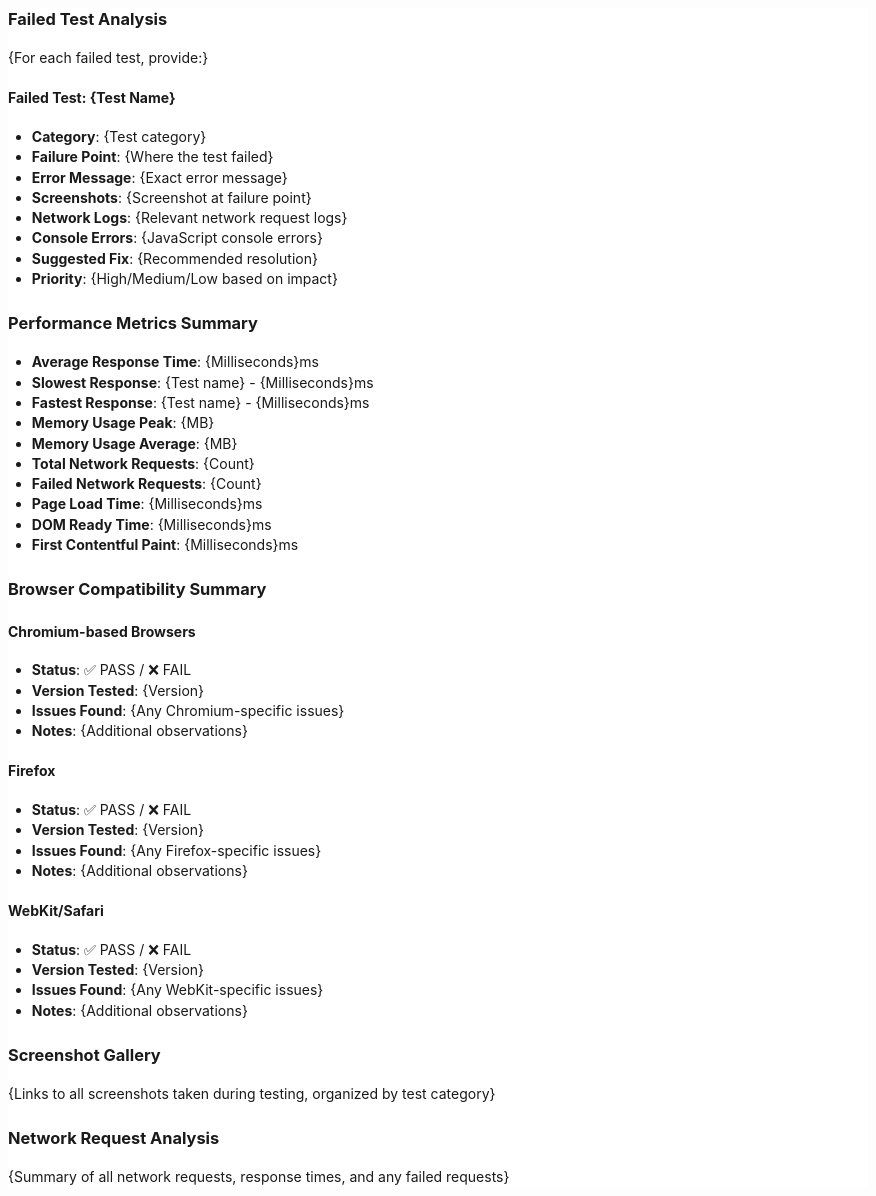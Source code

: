 ### Failed Test Analysis

{For each failed test, provide:}
#### Failed Test: {Test Name}
- **Category**: {Test category}
- **Failure Point**: {Where the test failed}
- **Error Message**: {Exact error message}
- **Screenshots**: {Screenshot at failure point}
- **Network Logs**: {Relevant network request logs}
- **Console Errors**: {JavaScript console errors}
- **Suggested Fix**: {Recommended resolution}
- **Priority**: {High/Medium/Low based on impact}

### Performance Metrics Summary

- **Average Response Time**: {Milliseconds}ms
- **Slowest Response**: {Test name} - {Milliseconds}ms
- **Fastest Response**: {Test name} - {Milliseconds}ms
- **Memory Usage Peak**: {MB}
- **Memory Usage Average**: {MB}
- **Total Network Requests**: {Count}
- **Failed Network Requests**: {Count}
- **Page Load Time**: {Milliseconds}ms
- **DOM Ready Time**: {Milliseconds}ms
- **First Contentful Paint**: {Milliseconds}ms

### Browser Compatibility Summary

#### Chromium-based Browsers
- **Status**: ✅ PASS / ❌ FAIL
- **Version Tested**: {Version}
- **Issues Found**: {Any Chromium-specific issues}
- **Notes**: {Additional observations}

#### Firefox
- **Status**: ✅ PASS / ❌ FAIL
- **Version Tested**: {Version}
- **Issues Found**: {Any Firefox-specific issues}
- **Notes**: {Additional observations}

#### WebKit/Safari
- **Status**: ✅ PASS / ❌ FAIL
- **Version Tested**: {Version}
- **Issues Found**: {Any WebKit-specific issues}
- **Notes**: {Additional observations}

### Screenshot Gallery
{Links to all screenshots taken during testing, organized by test category}

### Network Request Analysis
{Summary of all network requests, response times, and any failed requests}
